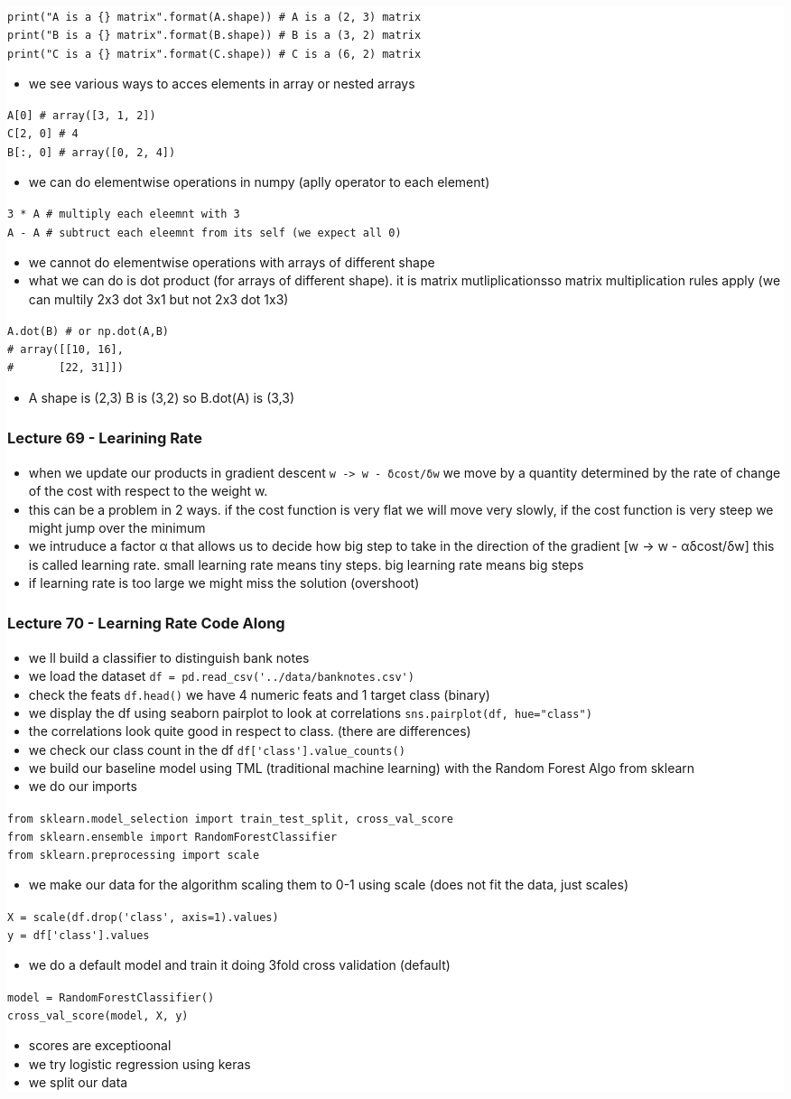 ```
print("A is a {} matrix".format(A.shape)) # A is a (2, 3) matrix
print("B is a {} matrix".format(B.shape)) # B is a (3, 2) matrix
print("C is a {} matrix".format(C.shape)) # C is a (6, 2) matrix
```
* we see various ways to acces elements in array or nested arrays
```
A[0] # array([3, 1, 2])
C[2, 0] # 4
B[:, 0] # array([0, 2, 4])
```
* we can do elementwise operations in numpy (aplly operator to each element)
```
3 * A # multiply each eleemnt with 3
A - A # subtruct each eleemnt from its self (we expect all 0)
```
* we cannot do elementwise operations with arrays of different shape
* what we can do is dot product (for arrays of different shape). it is matrix mutliplicationsso matrix multiplication rules apply (we can multily 2x3 dot 3x1 but not 2x3 dot 1x3)
```
A.dot(B) # or np.dot(A,B)
# array([[10, 16],
#       [22, 31]])
```
* A shape is (2,3) B is (3,2) so B.dot(A) is (3,3)

### Lecture 69 - Learining Rate

* when we update our products in gradient descent `w -> w - δcost/δw` we move by a quantity determined by the rate of change of the cost with respect to the weight w. 
* this can be a problem in 2 ways. if the cost function is very flat we will move very slowly, if the cost function is very steep we might jump over the minimum
* we intruduce a factor α that allows us to decide how big step to take in the direction of the gradient [w -> w - αδcost/δw] this is called learning rate. small learning rate means tiny steps. big learning rate means big steps
* if learning rate is too large we might miss the solution (overshoot)

### Lecture 70 - Learning Rate Code Along

* we ll build a classifier to distinguish bank notes
* we load the dataset `df = pd.read_csv('../data/banknotes.csv')`
* check the feats `df.head()` we have 4 numeric feats and 1 target class (binary)
* we display the df using seaborn pairplot to look at correlations `sns.pairplot(df, hue="class")`
* the correlations look quite good in respect to class. (there are differences)
* we check our class count in the df `df['class'].value_counts()`
* we build our baseline model using TML (traditional machine learning) with the Random Forest Algo from sklearn
* we do our imports
```
from sklearn.model_selection import train_test_split, cross_val_score
from sklearn.ensemble import RandomForestClassifier
from sklearn.preprocessing import scale
```
* we make our data for the algorithm scaling them to 0-1 using scale (does not fit the data, just scales)
```
X = scale(df.drop('class', axis=1).values)
y = df['class'].values
```
* we do a default model and train it doing 3fold cross validation (default)
```
model = RandomForestClassifier()
cross_val_score(model, X, y)
```
* scores are exceptioonal
* we try logistic regression using keras 
* we split our data